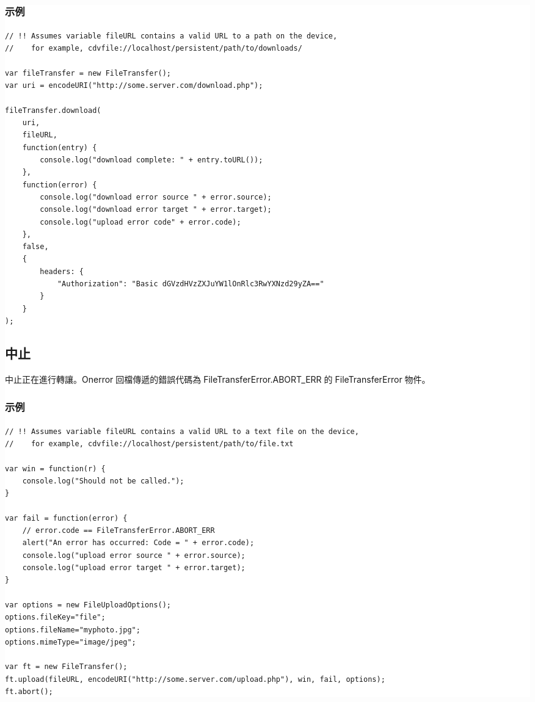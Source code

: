 ### 示例

    // !! Assumes variable fileURL contains a valid URL to a path on the device,
    //    for example, cdvfile://localhost/persistent/path/to/downloads/
    
    var fileTransfer = new FileTransfer();
    var uri = encodeURI("http://some.server.com/download.php");
    
    fileTransfer.download(
        uri,
        fileURL,
        function(entry) {
            console.log("download complete: " + entry.toURL());
        },
        function(error) {
            console.log("download error source " + error.source);
            console.log("download error target " + error.target);
            console.log("upload error code" + error.code);
        },
        false,
        {
            headers: {
                "Authorization": "Basic dGVzdHVzZXJuYW1lOnRlc3RwYXNzd29yZA=="
            }
        }
    );
    

## 中止

中止正在進行轉讓。Onerror 回檔傳遞的錯誤代碼為 FileTransferError.ABORT_ERR 的 FileTransferError 物件。

### 示例

    // !! Assumes variable fileURL contains a valid URL to a text file on the device,
    //    for example, cdvfile://localhost/persistent/path/to/file.txt
    
    var win = function(r) {
        console.log("Should not be called.");
    }
    
    var fail = function(error) {
        // error.code == FileTransferError.ABORT_ERR
        alert("An error has occurred: Code = " + error.code);
        console.log("upload error source " + error.source);
        console.log("upload error target " + error.target);
    }
    
    var options = new FileUploadOptions();
    options.fileKey="file";
    options.fileName="myphoto.jpg";
    options.mimeType="image/jpeg";
    
    var ft = new FileTransfer();
    ft.upload(fileURL, encodeURI("http://some.server.com/upload.php"), win, fail, options);
    ft.abort();
    